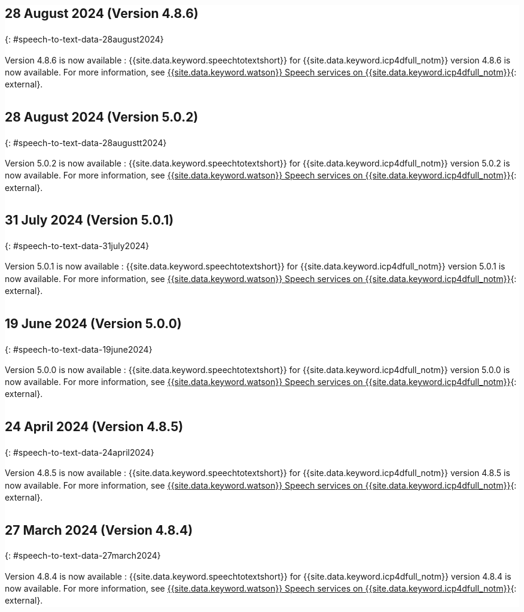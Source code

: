 ## 28 August 2024 (Version 4.8.6)
{: #speech-to-text-data-28august2024}

Version 4.8.6 is now available
:   {{site.data.keyword.speechtotextshort}} for {{site.data.keyword.icp4dfull_notm}} version 4.8.6 is now available. For more information, see [{{site.data.keyword.watson}} Speech services on {{site.data.keyword.icp4dfull_notm}}](https://www.ibm.com/docs/en/cloud-paks/cp-data/4.8.x?topic=new-watson-speech-services#fixlist__title__4){: external}.

## 28 August 2024 (Version 5.0.2)
{: #speech-to-text-data-28augustt2024}

Version 5.0.2 is now available
:   {{site.data.keyword.speechtotextshort}} for {{site.data.keyword.icp4dfull_notm}} version 5.0.2 is now available. For more information, see [{{site.data.keyword.watson}} Speech services on {{site.data.keyword.icp4dfull_notm}}](https://www.ibm.com/docs/en/cloud-paks/cp-data/5.0.x?topic=new-watson-speech-services#fixlist__title__4){: external}.

## 31 July 2024 (Version 5.0.1)
{: #speech-to-text-data-31july2024}

Version 5.0.1 is now available
:   {{site.data.keyword.speechtotextshort}} for {{site.data.keyword.icp4dfull_notm}} version 5.0.1 is now available. For more information, see [{{site.data.keyword.watson}} Speech services on {{site.data.keyword.icp4dfull_notm}}](https://www.ibm.com/docs/en/cloud-paks/cp-data/5.0.x?topic=new-watson-speech-services#fixlist__title__5){: external}.

## 19 June 2024 (Version 5.0.0)
{: #speech-to-text-data-19june2024}

Version 5.0.0 is now available
:   {{site.data.keyword.speechtotextshort}} for {{site.data.keyword.icp4dfull_notm}} version 5.0.0 is now available. For more information, see [{{site.data.keyword.watson}} Speech services on {{site.data.keyword.icp4dfull_notm}}](https://www.ibm.com/docs/en/cloud-paks/cp-data/5.0.x?topic=new-watson-speech-services#fixlist__title__6){: external}.

## 24 April 2024 (Version 4.8.5)
{: #speech-to-text-data-24april2024}

Version 4.8.5 is now available
:   {{site.data.keyword.speechtotextshort}} for {{site.data.keyword.icp4dfull_notm}} version 4.8.5 is now available. For more information, see [{{site.data.keyword.watson}} Speech services on {{site.data.keyword.icp4dfull_notm}}](https://www.ibm.com/docs/en/cloud-paks/cp-data/4.8.x?topic=new-watson-speech-services#fixlist__title__5){: external}.

## 27 March 2024 (Version 4.8.4)
{: #speech-to-text-data-27march2024}

Version 4.8.4 is now available
:   {{site.data.keyword.speechtotextshort}} for {{site.data.keyword.icp4dfull_notm}} version 4.8.4 is now available. For more information, see [{{site.data.keyword.watson}} Speech services on {{site.data.keyword.icp4dfull_notm}}](https://www.ibm.com/docs/en/cloud-paks/cp-data/4.8.x?topic=new-watson-speech-services#fixlist__title__6){: external}.
